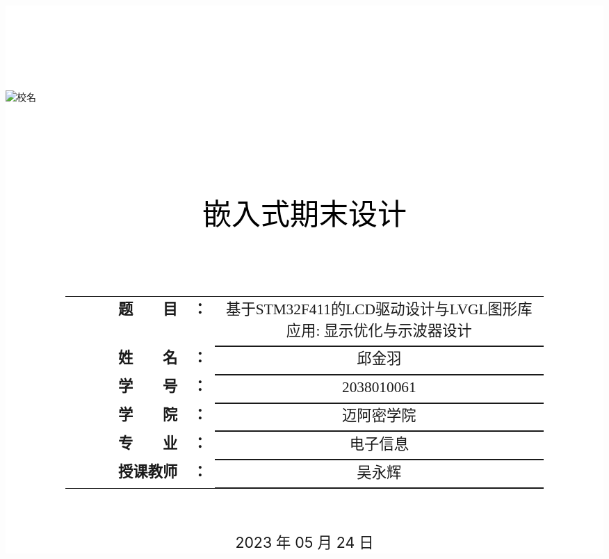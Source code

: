 <div>
	</br>
	</br>
	</br>
	</br>
	</br>
	</br>
    <div>
    <img src="C:\Users\24204\AppData\Roaming\Typora\themes\cover\河大校名.svg" alt="校名"/>
    </div>
    </br>
	</br>
	</br>
	</br>
	</br>
	</br>
	<center>
   	<div style="color:black;padding: 2px;zoom:300%">
        嵌入式期末设计
    </div>
	</center>
    </br>
    </br>
    </br>
    </br>
    <table style="border:none;text-align:center;width:80%;font-family:仿宋;margin: 0 auto;">
    <tbody style="font-family:宋体;font-size:16pt;">
    	<tr style="font-weight:bold;"> 
    		<td style="width:25%;text-align:right;">题&emsp;&emsp;目</td>
    		<td style="width:5%">：</td> 
    		<td style="font-weight:normal;border-bottom: 2px solid;text-align:center;"> 基于STM32F411的LCD驱动设计与LVGL图形库应用: 显示优化与示波器设计
 </td>     </tr>
        <tr style="font-weight:bold;"> 
    		<td style="width:25%;text-align:right;">姓&emsp;&emsp;名</td>
    		<td style="width:5%">：</td> 
    		<td style="font-weight:normal;border-bottom: 2px solid;text-align:center;"> 邱金羽 </td>     </tr>
    	<tr style="font-weight:bold;"> 
    		<td style="width:25%;text-align:right;">学&emsp;&emsp;号</td>
    		<td style="width:5%">：</td> 
    		<td style="font-weight:normal;border-bottom: 2px solid;text-align:center;"> 2038010061 </td>     </tr>
        <tr style="font-weight:bold;"> 
    		<td style="width:25%;text-align:right;">学&emsp;&emsp;院</td>
    		<td style="width:5%">：</td> 
    		<td style="font-weight:normal;border-bottom: 2px solid;text-align:center;"> 迈阿密学院 </td>     </tr>
    	<tr style="font-weight:bold;"> 
    		<td style="width:25%;text-align:right;">专&emsp;&emsp;业</td>
    		<td style="width:5%">：</td> 
    		<td style="font-weight:normal;border-bottom: 2px solid;text-align:center;"> 电子信息 </td>     </tr>
    	<tr style="font-weight:bold;"> 
    		<td style="width:25%;text-align:right;">授课教师</td>
    		<td style="width:5%">：</td> 
    		<td style="font-weight:normal;border-bottom: 2px solid;text-align:center;"> 吴永辉 </td>     </tr>
    </tbody>              
    </table>
 <br><br><p style="text-align:center;font-size:16pt">2023 年 05 月 24 日</p>
</div>
